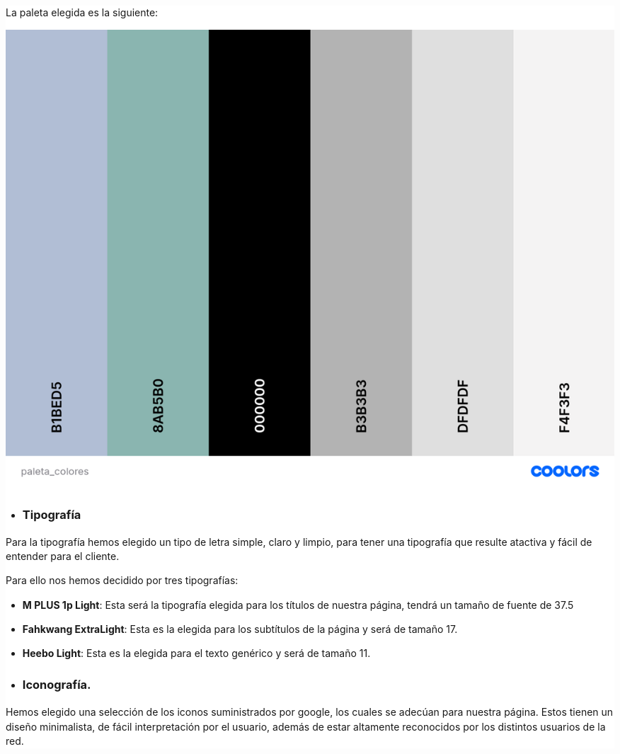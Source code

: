 La paleta elegida es la siguiente:

![imagen](./P3/paleta_colores.png)

- ### Tipografía
Para la tipografía hemos elegido un tipo de letra simple, claro y limpio, para tener una tipografía que resulte atactiva y fácil de entender para el cliente.

Para ello nos hemos decidido por tres tipografías:
* **M PLUS 1p Light**: Esta será la tipografía elegida para los títulos de nuestra página, tendrá un tamaño de fuente de 37.5

* **Fahkwang ExtraLight**: Esta es la elegida para los subtítulos de la página y será de tamaño 17.

* **Heebo Light**: Esta es la elegida para el texto genérico y será de tamaño 11.

- ### Iconografía.
Hemos elegido una selección de los iconos suministrados por google, los cuales se adecúan para nuestra página. Estos tienen un diseño minimalista, de fácil interpretación por el usuario, además de estar altamente reconocidos por los distintos usuarios de la red.
